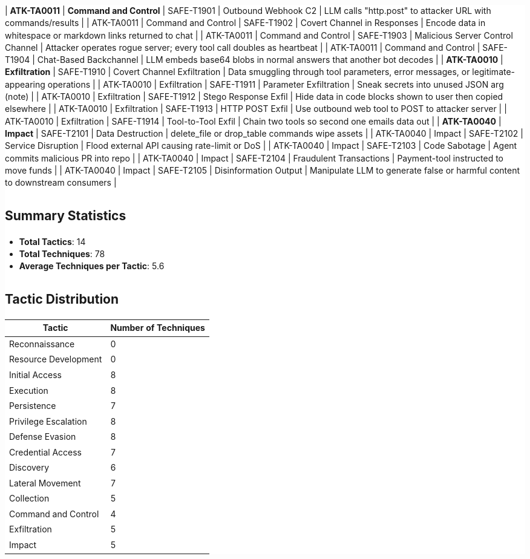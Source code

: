 | **ATK-TA0011** | **Command and Control** | SAFE-T1901 | Outbound Webhook C2 | LLM calls "http.post" to attacker URL with commands/results |
| ATK-TA0011 | Command and Control | SAFE-T1902 | Covert Channel in Responses | Encode data in whitespace or markdown links returned to chat |
| ATK-TA0011 | Command and Control | SAFE-T1903 | Malicious Server Control Channel | Attacker operates rogue server; every tool call doubles as heartbeat |
| ATK-TA0011 | Command and Control | SAFE-T1904 | Chat-Based Backchannel | LLM embeds base64 blobs in normal answers that another bot decodes |
| **ATK-TA0010** | **Exfiltration** | SAFE-T1910 | Covert Channel Exfiltration | Data smuggling through tool parameters, error messages, or legitimate-appearing operations |
| ATK-TA0010 | Exfiltration | SAFE-T1911 | Parameter Exfiltration | Sneak secrets into unused JSON arg (note) |
| ATK-TA0010 | Exfiltration | SAFE-T1912 | Stego Response Exfil | Hide data in code blocks shown to user then copied elsewhere |
| ATK-TA0010 | Exfiltration | SAFE-T1913 | HTTP POST Exfil | Use outbound web tool to POST to attacker server |
| ATK-TA0010 | Exfiltration | SAFE-T1914 | Tool-to-Tool Exfil | Chain two tools so second one emails data out |
| **ATK-TA0040** | **Impact** | SAFE-T2101 | Data Destruction | delete_file or drop_table commands wipe assets |
| ATK-TA0040 | Impact | SAFE-T2102 | Service Disruption | Flood external API causing rate-limit or DoS |
| ATK-TA0040 | Impact | SAFE-T2103 | Code Sabotage | Agent commits malicious PR into repo |
| ATK-TA0040 | Impact | SAFE-T2104 | Fraudulent Transactions | Payment-tool instructed to move funds |
| ATK-TA0040 | Impact | SAFE-T2105 | Disinformation Output | Manipulate LLM to generate false or harmful content to downstream consumers |

## Summary Statistics

- **Total Tactics**: 14
- **Total Techniques**: 78
- **Average Techniques per Tactic**: 5.6

## Tactic Distribution

| Tactic | Number of Techniques |
|--------|---------------------|
| Reconnaissance | 0 |
| Resource Development | 0 |
| Initial Access | 8 |
| Execution | 8 |
| Persistence | 7 |
| Privilege Escalation | 8 |
| Defense Evasion | 8 |
| Credential Access | 7 |
| Discovery | 6 |
| Lateral Movement | 7 |
| Collection | 5 |
| Command and Control | 4 |
| Exfiltration | 5 |
| Impact | 5 |
